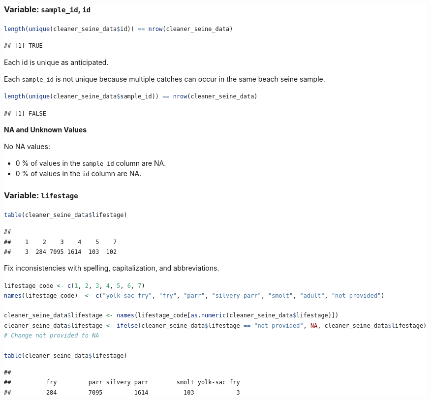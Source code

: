 ### Variable: `sample_id`, `id`

``` r
length(unique(cleaner_seine_data$id)) == nrow(cleaner_seine_data)
```

    ## [1] TRUE

Each id is unique as anticipated.

Each `sample_id` is not unique because multiple catches can occur in the
same beach seine sample.

``` r
length(unique(cleaner_seine_data$sample_id)) == nrow(cleaner_seine_data)
```

    ## [1] FALSE

**NA and Unknown Values**

No NA values:

-   0 % of values in the `sample_id` column are NA.
-   0 % of values in the `id` column are NA.

### Variable: `lifestage`

``` r
table(cleaner_seine_data$lifestage)
```

    ## 
    ##    1    2    3    4    5    7 
    ##    3  284 7095 1614  103  102

Fix inconsistencies with spelling, capitalization, and abbreviations.

``` r
lifestage_code <- c(1, 2, 3, 4, 5, 6, 7)
names(lifestage_code)  <- c("yolk-sac fry", "fry", "parr", "silvery parr", "smolt", "adult", "not provided")

cleaner_seine_data$lifestage <- names(lifestage_code[as.numeric(cleaner_seine_data$lifestage)])
cleaner_seine_data$lifestage <- ifelse(cleaner_seine_data$lifestage == "not provided", NA, cleaner_seine_data$lifestage) # Change not provided to NA

table(cleaner_seine_data$lifestage)
```

    ## 
    ##          fry         parr silvery parr        smolt yolk-sac fry 
    ##          284         7095         1614          103            3
